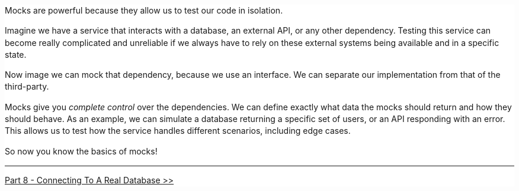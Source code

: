 Mocks are powerful because they allow us to test our code in isolation.

Imagine we have a service that interacts with a database, an external API, or any other dependency. Testing this service can become really complicated and unreliable if we always have to rely on these external systems being available and in a specific state.

Now image we can mock that dependency, because we use an interface. We can separate our implementation from that of the third-party.

Mocks give you _complete control_ over the dependencies. We can define exactly what data the mocks should return and how they should behave. As an example, we can simulate a database returning a specific set of users, or an API responding with an error. This allows us to test how the service handles different scenarios, including edge cases.

So now you know the basics of mocks!

---

[Part 8 - Connecting To A Real Database >>](/Part8/connecting_to_a_database.md)

